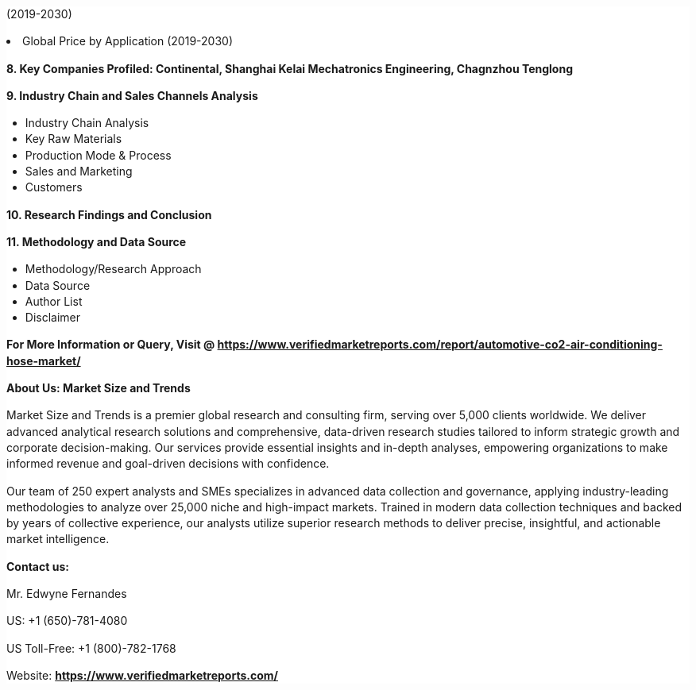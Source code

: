 (2019-2030)</li><li>Global Price by Application (2019-2030)</li></ul><p><strong>8. Key Companies Profiled: Continental, Shanghai Kelai Mechatronics Engineering, Chagnzhou Tenglong</strong></p><p><strong>9. Industry Chain and Sales Channels Analysis</strong></p><ul><li>Industry Chain Analysis</li><li>Key Raw Materials</li><li>Production Mode &amp; Process</li><li>Sales and Marketing</li><li>Customers</li></ul><p><strong>10. Research Findings and Conclusion</strong></p><p><strong>11. Methodology and Data Source</strong></p><ul><li>Methodology/Research Approach</li><li>Data Source</li><li>Author List</li><li>Disclaimer</li></ul></p><p><strong>For More Information or Query, Visit @ <a href="https://www.verifiedmarketreports.com/report/automotive-co2-air-conditioning-hose-market/">https://www.verifiedmarketreports.com/report/automotive-co2-air-conditioning-hose-market/</a></strong></p><p><strong>About Us: Market Size and Trends</strong></p><p>Market Size and Trends is a premier global research and consulting firm, serving over 5,000 clients worldwide. We deliver advanced analytical research solutions and comprehensive, data-driven research studies tailored to inform strategic growth and corporate decision-making. Our services provide essential insights and in-depth analyses, empowering organizations to make informed revenue and goal-driven decisions with confidence.</p><p>Our team of 250 expert analysts and SMEs specializes in advanced data collection and governance, applying industry-leading methodologies to analyze over 25,000 niche and high-impact markets. Trained in modern data collection techniques and backed by years of collective experience, our analysts utilize superior research methods to deliver precise, insightful, and actionable market intelligence.</p><p><strong>Contact us:</strong></p><p>Mr. Edwyne Fernandes</p><p>US: +1 (650)-781-4080</p><p>US Toll-Free: +1 (800)-782-1768</p><p>Website: <strong><a href="https://www.verifiedmarketreports.com/">https://www.verifiedmarketreports.com/</a></strong></p>
